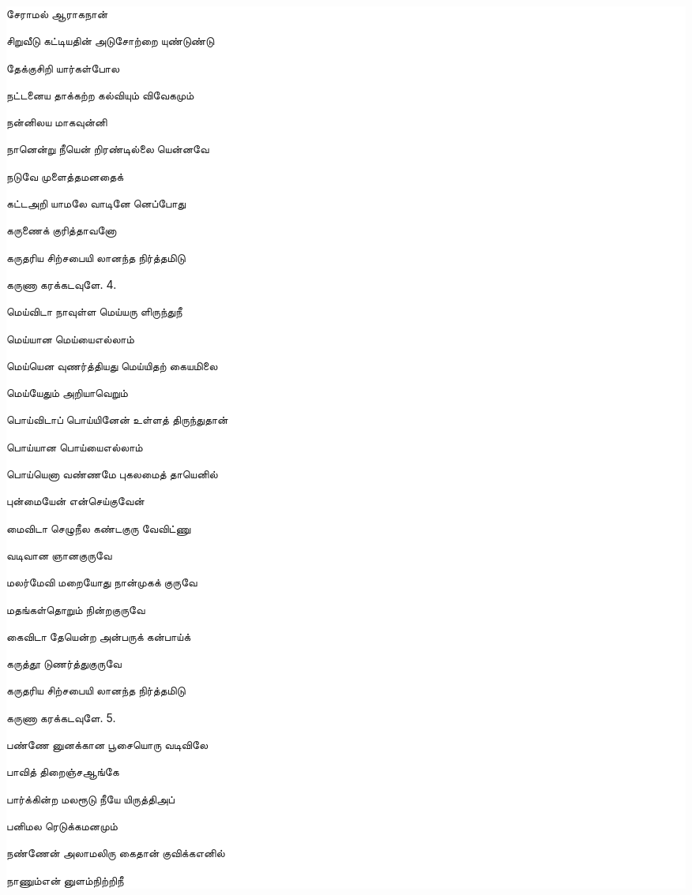 சேராமல் ஆராகநான்  

சிறுவீடு கட்டியதின் அடுசோற்றை யுண்டுண்டு  

தேக்குசிறி யார்கள்போல  

நட்டனைய தாக்கற்ற கல்வியும் விவேகமும்  

நன்னிலய மாகவுன்னி  

நானென்று நீயென் றிரண்டில்லை யென்னவே  

நடுவே முளைத்தமனதைக்  

கட்டஅறி யாமலே வாடினே னெப்போது  

கருணைக் குரித்தாவனோ  

கருதரிய சிற்சபையி லானந்த நிர்த்தமிடு  

கருணா கரக்கடவுளே. 4.  

மெய்விடா நாவுள்ள மெய்யரு ளிருந்துநீ  

மெய்யான மெய்யைஎல்லாம்  

மெய்யென வுணர்த்தியது மெய்யிதற் கையமிலை  

மெய்யேதும் அறியாவெறும்  

பொய்விடாப் பொய்யினேன் உள்ளத் திருந்துதான்  

பொய்யான பொய்யைஎல்லாம்  

பொய்யெனா வண்ணமே புகலமைத் தாயெனில்  

புன்மையேன் என்செய்குவேன்  

மைவிடா செழுநீல கண்டகுரு வேவிட்ணு  

வடிவான ஞானகுருவே  

மலர்மேவி மறையோது நான்முகக் குருவே  

மதங்கள்தொறும் நின்றகுருவே  

கைவிடா தேயென்ற அன்பருக் கன்பாய்க்  

கருத்தூ டுணர்த்துகுருவே  

கருதரிய சிற்சபையி லானந்த நிர்த்தமிடு  

கருணா கரக்கடவுளே. 5.  

பண்ணே னுனக்கான பூசையொரு வடிவிலே  

பாவித் திறைஞ்சஆங்கே  

பார்க்கின்ற மலரூடு நீயே யிருத்திஅப்  

பனிமல ரெடுக்கமனமும்  

நண்ணேன் அலாமலிரு கைதான் குவிக்கஎனில்  

நாணும்என் னுளம்நிற்றிநீ  
